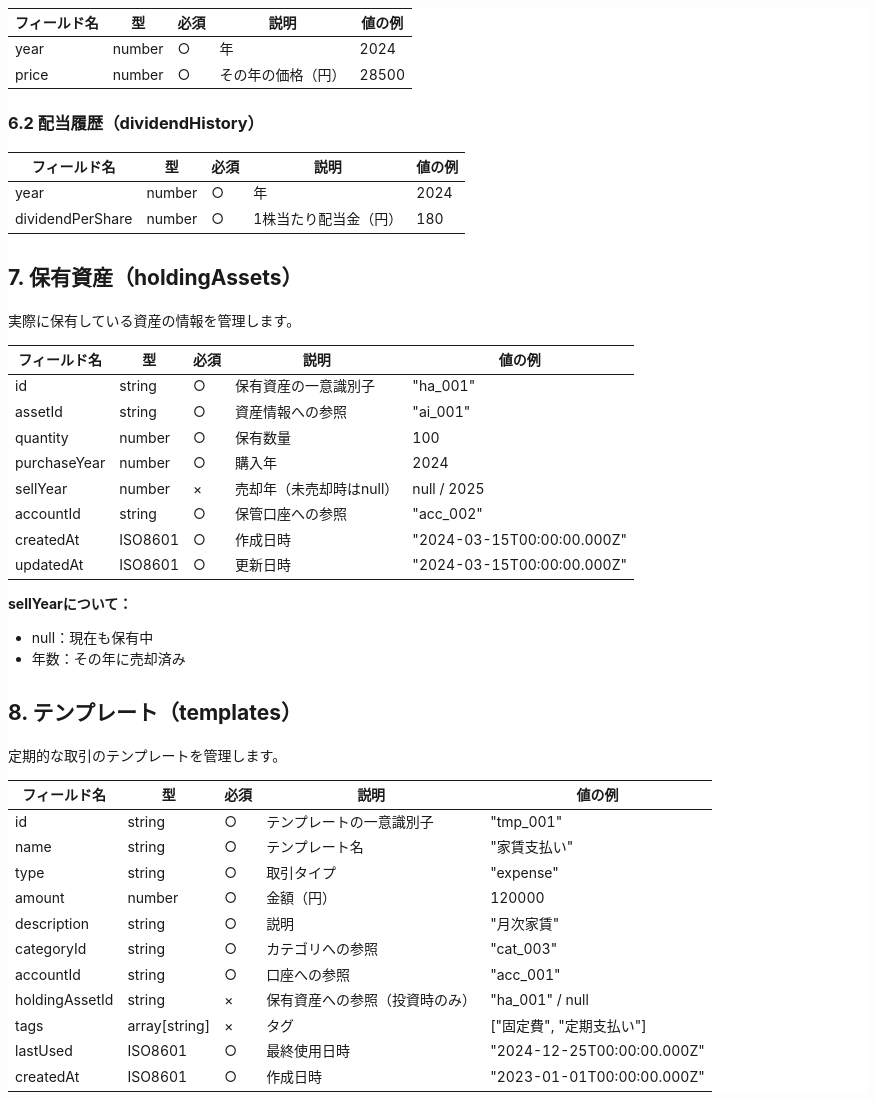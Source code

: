| フィールド名 | 型     | 必須 | 説明               | 値の例 |
| ------------ | ------ | ---- | ------------------ | ------ |
| year         | number | ○    | 年                 | 2024   |
| price        | number | ○    | その年の価格（円） | 28500  |

### 6.2 配当履歴（dividendHistory）

| フィールド名     | 型     | 必須 | 説明                  | 値の例 |
| ---------------- | ------ | ---- | --------------------- | ------ |
| year             | number | ○    | 年                    | 2024   |
| dividendPerShare | number | ○    | 1株当たり配当金（円） | 180    |

## 7. 保有資産（holdingAssets）

実際に保有している資産の情報を管理します。

| フィールド名 | 型      | 必須 | 説明                     | 値の例                     |
| ------------ | ------- | ---- | ------------------------ | -------------------------- |
| id           | string  | ○    | 保有資産の一意識別子     | "ha_001"                   |
| assetId      | string  | ○    | 資産情報への参照         | "ai_001"                   |
| quantity     | number  | ○    | 保有数量                 | 100                        |
| purchaseYear | number  | ○    | 購入年                   | 2024                       |
| sellYear     | number  | ×    | 売却年（未売却時はnull） | null / 2025                |
| accountId    | string  | ○    | 保管口座への参照         | "acc_002"                  |
| createdAt    | ISO8601 | ○    | 作成日時                 | "2024-03-15T00:00:00.000Z" |
| updatedAt    | ISO8601 | ○    | 更新日時                 | "2024-03-15T00:00:00.000Z" |

**sellYearについて：**
- null：現在も保有中
- 年数：その年に売却済み

## 8. テンプレート（templates）

定期的な取引のテンプレートを管理します。

| フィールド名   | 型            | 必須 | 説明                           | 値の例                     |
| -------------- | ------------- | ---- | ------------------------------ | -------------------------- |
| id             | string        | ○    | テンプレートの一意識別子       | "tmp_001"                  |
| name           | string        | ○    | テンプレート名                 | "家賃支払い"               |
| type           | string        | ○    | 取引タイプ                     | "expense"                  |
| amount         | number        | ○    | 金額（円）                     | 120000                     |
| description    | string        | ○    | 説明                           | "月次家賃"                 |
| categoryId     | string        | ○    | カテゴリへの参照               | "cat_003"                  |
| accountId      | string        | ○    | 口座への参照                   | "acc_001"                  |
| holdingAssetId | string        | ×    | 保有資産への参照（投資時のみ） | "ha_001" / null            |
| tags           | array[string] | ×    | タグ                           | ["固定費", "定期支払い"]   |
| lastUsed       | ISO8601       | ○    | 最終使用日時                   | "2024-12-25T00:00:00.000Z" |
| createdAt      | ISO8601       | ○    | 作成日時                       | "2023-01-01T00:00:00.000Z" |
